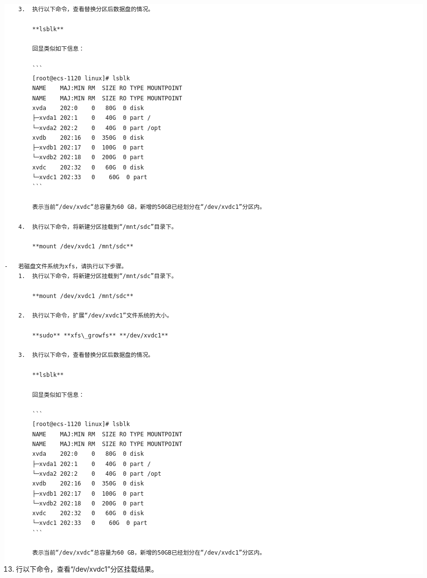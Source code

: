        3.  执行以下命令，查看替换分区后数据盘的情况。

            **lsblk**

            回显类似如下信息：

            ```
            [root@ecs-1120 linux]# lsblk
            NAME    MAJ:MIN RM  SIZE RO TYPE MOUNTPOINT
            NAME    MAJ:MIN RM  SIZE RO TYPE MOUNTPOINT
            xvda    202:0    0   80G  0 disk 
            ├─xvda1 202:1    0   40G  0 part /
            └─xvda2 202:2    0   40G  0 part /opt
            xvdb    202:16   0  350G  0 disk 
            ├─xvdb1 202:17   0  100G  0 part 
            └─xvdb2 202:18   0  200G  0 part
            xvdc    202:32   0   60G  0 disk 
            └─xvdc1 202:33   0    60G  0 part
            ```

            表示当前“/dev/xvdc“总容量为60 GB，新增的50GB已经划分在“/dev/xvdc1”分区内。

        4.  执行以下命令，将新建分区挂载到“/mnt/sdc”目录下。

            **mount /dev/xvdc1 /mnt/sdc**

    -   若磁盘文件系统为xfs，请执行以下步骤。
        1.  执行以下命令，将新建分区挂载到“/mnt/sdc”目录下。

            **mount /dev/xvdc1 /mnt/sdc**

        2.  执行以下命令，扩展“/dev/xvdc1”文件系统的大小。

            **sudo** **xfs\_growfs** **/dev/xvdc1**

        3.  执行以下命令，查看替换分区后数据盘的情况。

            **lsblk**

            回显类似如下信息：

            ```
            [root@ecs-1120 linux]# lsblk
            NAME    MAJ:MIN RM  SIZE RO TYPE MOUNTPOINT
            NAME    MAJ:MIN RM  SIZE RO TYPE MOUNTPOINT
            xvda    202:0    0   80G  0 disk 
            ├─xvda1 202:1    0   40G  0 part /
            └─xvda2 202:2    0   40G  0 part /opt
            xvdb    202:16   0  350G  0 disk 
            ├─xvdb1 202:17   0  100G  0 part 
            └─xvdb2 202:18   0  200G  0 part
            xvdc    202:32   0   60G  0 disk 
            └─xvdc1 202:33   0    60G  0 part
            ```

            表示当前“/dev/xvdc“总容量为60 GB，新增的50GB已经划分在“/dev/xvdc1”分区内。


13. 行以下命令，查看“/dev/xvdc1”分区挂载结果。
